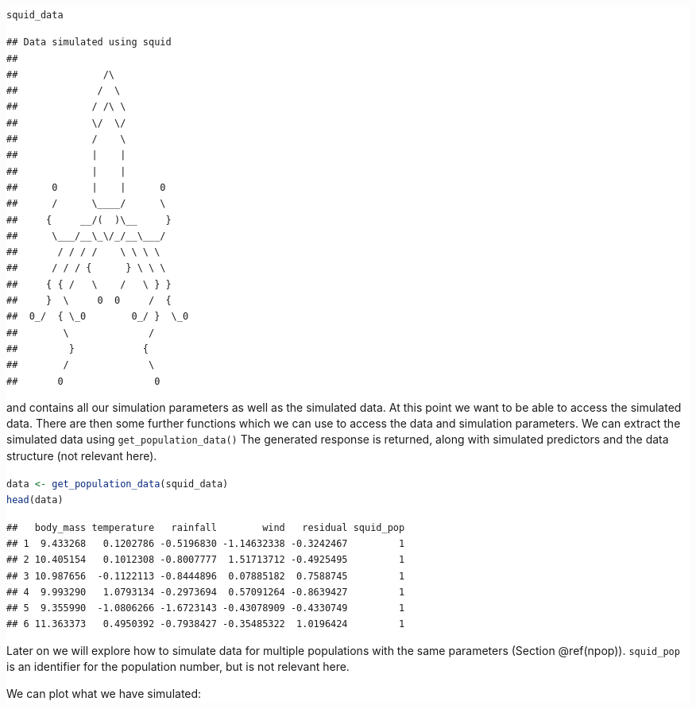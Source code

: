 ```r
squid_data
```

```
## Data simulated using squid 
## 
##               /\             
##              /  \            
##             / /\ \           
##             \/  \/            
##             /    \           
##             |    |          
##             |    |          
##      0      |    |      0     
##      /      \____/      \    
##     {     __/(  )\__     }   
##      \___/__\_\/_/__\___/    
##       / / / /    \ \ \ \     
##      / / / {      } \ \ \    
##     { { /   \    /   \ } }   
##     }  \     0  0     /  {   
##  0_/  { \_0        0_/ }  \_0
##        \              /      
##         }            {       
##        /              \      
##       0                0
```
 and contains all our simulation parameters as well as the simulated data. At this point we want to be able to access the simulated data. There are then some further functions which we can use to access the data and simulation parameters. We can extract the simulated data using `get_population_data()` The generated response is returned, along with simulated predictors and the data structure (not relevant here). 

```r
data <- get_population_data(squid_data)
head(data)
```

```
##   body_mass temperature   rainfall        wind   residual squid_pop
## 1  9.433268   0.1202786 -0.5196830 -1.14632338 -0.3242467         1
## 2 10.405154   0.1012308 -0.8007777  1.51713712 -0.4925495         1
## 3 10.987656  -0.1122113 -0.8444896  0.07885182  0.7588745         1
## 4  9.993290   1.0793134 -0.2973694  0.57091264 -0.8639427         1
## 5  9.355990  -1.0806266 -1.6723143 -0.43078909 -0.4330749         1
## 6 11.363373   0.4950392 -0.7938427 -0.35485322  1.0196424         1
```

Later on we will explore how to simulate data for multiple populations with the same parameters (Section \@ref(npop)). `squid_pop` is an identifier for the population number, but is not relevant here.

We can plot what we have simulated:
